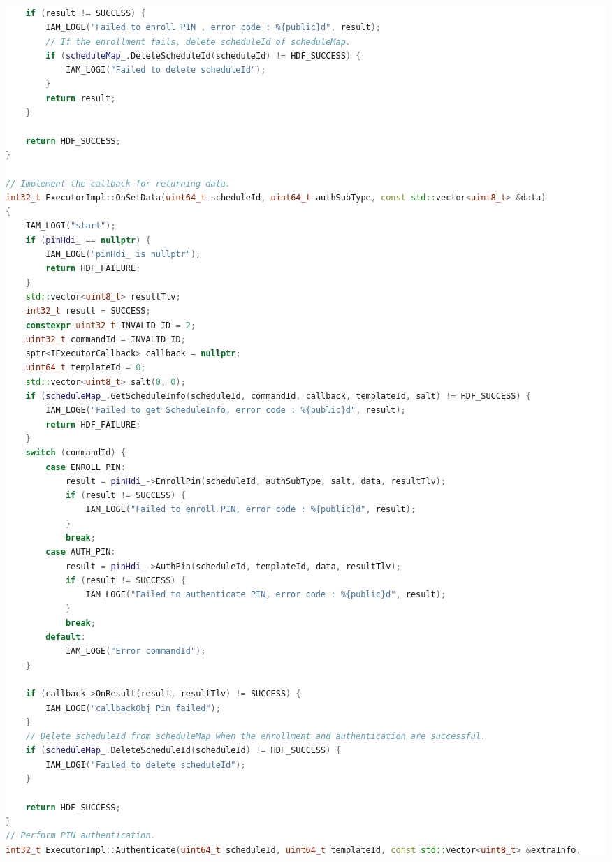   ```c++
       if (result != SUCCESS) {
           IAM_LOGE("Failed to enroll PIN , error code : %{public}d", result);
           // If the enrollment fails, delete scheduleId of scheduleMap.
           if (scheduleMap_.DeleteScheduleId(scheduleId) != HDF_SUCCESS) {
               IAM_LOGI("Failed to delete scheduleId");
           }
           return result;
       }
   
       return HDF_SUCCESS;
   }
   
   // Implement the callback for returning data.
   int32_t ExecutorImpl::OnSetData(uint64_t scheduleId, uint64_t authSubType, const std::vector<uint8_t> &data)
   {
       IAM_LOGI("start");
       if (pinHdi_ == nullptr) {
           IAM_LOGE("pinHdi_ is nullptr");
           return HDF_FAILURE;
       }
       std::vector<uint8_t> resultTlv;
       int32_t result = SUCCESS;
       constexpr uint32_t INVALID_ID = 2;
       uint32_t commandId = INVALID_ID;
       sptr<IExecutorCallback> callback = nullptr;
       uint64_t templateId = 0;
       std::vector<uint8_t> salt(0, 0);
       if (scheduleMap_.GetScheduleInfo(scheduleId, commandId, callback, templateId, salt) != HDF_SUCCESS) {
           IAM_LOGE("Failed to get ScheduleInfo, error code : %{public}d", result);
           return HDF_FAILURE;
       }
       switch (commandId) {
           case ENROLL_PIN:
               result = pinHdi_->EnrollPin(scheduleId, authSubType, salt, data, resultTlv);
               if (result != SUCCESS) {
                   IAM_LOGE("Failed to enroll PIN, error code : %{public}d", result);
               }
               break;
           case AUTH_PIN:
               result = pinHdi_->AuthPin(scheduleId, templateId, data, resultTlv);
               if (result != SUCCESS) {
                   IAM_LOGE("Failed to authenticate PIN, error code : %{public}d", result);
               }
               break;
           default:
               IAM_LOGE("Error commandId");
       }
   
       if (callback->OnResult(result, resultTlv) != SUCCESS) {
           IAM_LOGE("callbackObj Pin failed");
       }
       // Delete scheduleId from scheduleMap when the enrollment and authentication are successful.
       if (scheduleMap_.DeleteScheduleId(scheduleId) != HDF_SUCCESS) {
           IAM_LOGI("Failed to delete scheduleId");
       }
   
       return HDF_SUCCESS;
   }
   // Perform PIN authentication.
   int32_t ExecutorImpl::Authenticate(uint64_t scheduleId, uint64_t templateId, const std::vector<uint8_t> &extraInfo,
   ```
